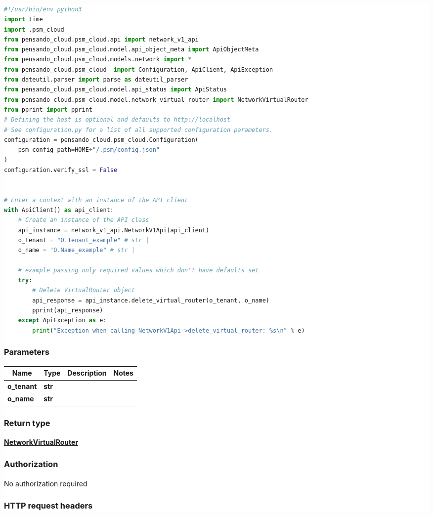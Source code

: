 ```python
#!/usr/bin/env python3
import time
import .psm_cloud
from pensando_cloud.psm_cloud.api import network_v1_api
from pensando_cloud.psm_cloud.model.api_object_meta import ApiObjectMeta
from pensando_cloud.psm_cloud.models.network import *
from pensando_cloud.psm_cloud  import Configuration, ApiClient, ApiException
from dateutil.parser import parse as dateutil_parser
from pensando_cloud.psm_cloud.model.api_status import ApiStatus
from pensando_cloud.psm_cloud.model.network_virtual_router import NetworkVirtualRouter
from pprint import pprint
# Defining the host is optional and defaults to http://localhost
# See configuration.py for a list of all supported configuration parameters.
configuration = pensando_cloud.psm_cloud.Configuration(
    psm_config_path=HOME+"/.psm/config.json"
)
configuration.verify_ssl = False


# Enter a context with an instance of the API client
with ApiClient() as api_client:
    # Create an instance of the API class
    api_instance = network_v1_api.NetworkV1Api(api_client)
    o_tenant = "O.Tenant_example" # str | 
    o_name = "O.Name_example" # str | 

    # example passing only required values which don't have defaults set
    try:
        # Delete VirtualRouter object
        api_response = api_instance.delete_virtual_router(o_tenant, o_name)
        pprint(api_response)
    except ApiException as e:
        print("Exception when calling NetworkV1Api->delete_virtual_router: %s\n" % e)
```

### Parameters

Name | Type | Description  | Notes
------------- | ------------- | ------------- | -------------
 **o_tenant** | **str**|  |
 **o_name** | **str**|  |

### Return type

[**NetworkVirtualRouter**](NetworkVirtualRouter.md)

### Authorization

No authorization required

### HTTP request headers
